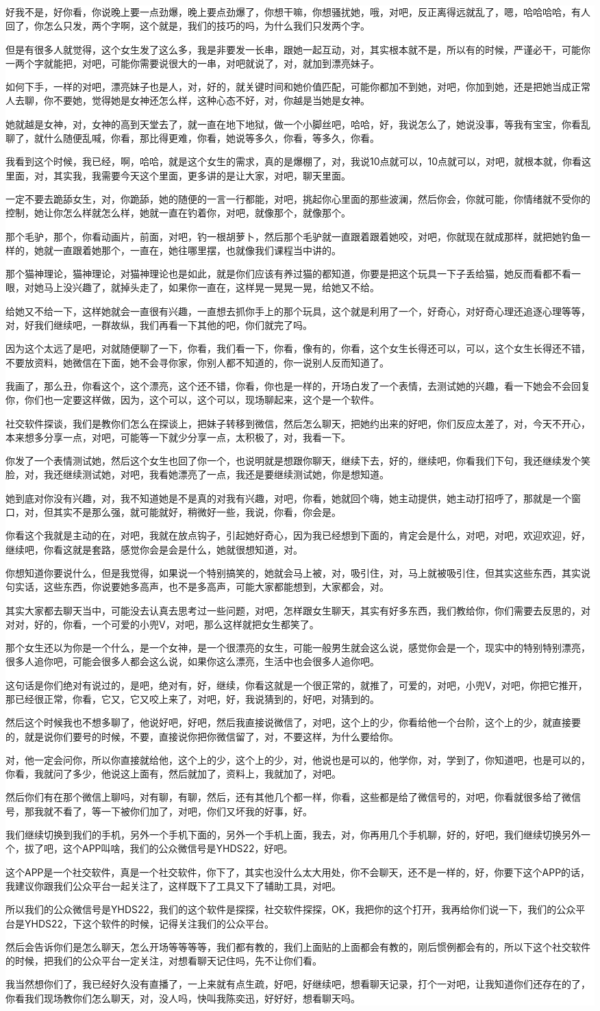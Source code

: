 好我不是，好你看，你说晚上要一点劲爆，晚上要点劲爆了，你想干嘛，你想骚扰她，哦，对吧，反正离得远就乱了，嗯，哈哈哈哈，有人回了，你怎么只发，两个字啊，这个就是，我们的技巧的吗，为什么我们只发两个字。

但是有很多人就觉得，这个女生发了这么多，我是非要发一长串，跟她一起互动，对，其实根本就不是，所以有的时候，严谨必干，可能你一两个字就能把，对吧，可能你需要说很大的一串，对吧就说了，对，就加到漂亮妹子。

如何下手，一样的对吧，漂亮妹子也是人，对，好的，就关键时间和她价值匹配，可能你都加不到她，对吧，你加到她，还是把她当成正常人去聊，你不要她，觉得她是女神还怎么样，这种心态不好，对，你越是当她是女神。

她就越是女神，对，女神的高到天堂去了，就一直在地下地狱，做一个小脚丝吧，哈哈，好，我说怎么了，她说没事，等我有宝宝，你看乱聊了，就什么随便乱喊，你看，那比得更难，你看，她说等多久，你看，等多久，你看。

我看到这个时候，我已经，啊，哈哈，就是这个女生的需求，真的是爆棚了，对，我说10点就可以，10点就可以，对吧，就根本就，你看这里面，对，其实我，我需要今天这个里面，更多讲的是让大家，对吧，聊天里面。

一定不要去跪舔女生，对，你跪舔，她的随便的一言一行都能，对吧，挑起你心里面的那些波澜，然后你会，你就可能，你情绪就不受你的控制，她让你怎么样就怎么样，她就一直在钓着你，对吧，就像那个，就像那个。

那个毛驴，那个，你看动画片，前面，对吧，钓一根胡萝卜，然后那个毛驴就一直跟着跟着她咬，对吧，你就现在就成那样，就把她钓鱼一样的，她就一直跟着她那个，一直在，她往哪里摆，也就像我们课程当中讲的。

那个猫神理论，猫神理论，对猫神理论也是如此，就是你们应该有养过猫的都知道，你要是把这个玩具一下子丢给猫，她反而看都不看一眼，对她马上没兴趣了，就掉头走了，如果你一直在，这样晃一晃晃一晃，给她又不给。

给她又不给一下，这样她就会一直很有兴趣，一直想去抓你手上的那个玩具，这个就是利用了一个，好奇心，对好奇心理还追逐心理等等，对，好我们继续吧，一群故纵，我们再看一下其他的吧，你们就完了吗。

因为这个太远了是吧，对就随便聊了一下，你看，我们看一下，你看，像有的，你看，这个女生长得还可以，可以，这个女生长得还不错，不要放资料，她微信在下面，她不会寻你家，你别人都不知道的，你一说别人反而知道了。

我画了，那么丑，你看这个，这个漂亮，这个还不错，你看，你也是一样的，开场白发了一个表情，去测试她的兴趣，看一下她会不会回复你，你们也一定要这样做，因为，这个可以，这个可以，现场聊起来，这个是一个软件。

社交软件探谈，我们是教你们怎么在探谈上，把妹子转移到微信，然后怎么聊天，把她约出来的好吧，你们反应太差了，对，今天不开心，本来想多分享一点，对吧，可能等一下就少分享一点，太积极了，对，我看一下。

你发了一个表情测试她，然后这个女生也回了你一个，也说明就是想跟你聊天，继续下去，好的，继续吧，你看我们下句，我还继续发个笑脸，对，我还继续测试她，对吧，我看她漂亮了一点，我还是要继续测试她，你是想知道。

她到底对你没有兴趣，对，我不知道她是不是真的对我有兴趣，对吧，你看，她就回个嗨，她主动提供，她主动打招呼了，那就是一个窗口，对，但其实不是那么强，就可能就好，稍微好一些，我说，你看，你会是。

你看这个我就是主动的在，对吧，我就在放点钩子，引起她好奇心，因为我已经想到下面的，肯定会是什么，对吧，对吧，欢迎欢迎，好，继续吧，你看这就是套路，感觉你会是会是什么，她就很想知道，对。

你想知道你要说什么，但是我觉得，如果说一个特别搞笑的，她就会马上被，对，吸引住，对，马上就被吸引住，但其实这些东西，其实说句实话，这些东西，你说要她多高声，也不是多高声，可能大家都能想到，大家都会，对。

其实大家都去聊天当中，可能没去认真去思考过一些问题，对吧，怎样跟女生聊天，其实有好多东西，我们教给你，你们需要去反思的，对对对，好的，你看，一个可爱的小兜V，对吧，那么这样就把女生都笑了。

那个女生还以为你是一个什么，是一个女神，是一个很漂亮的女生，可能一般男生就会这么说，感觉你会是一个，现实中的特别特别漂亮，很多人追你吧，可能会很多人都会这么说，如果你这么漂亮，生活中也会很多人追你吧。

这句话是你们绝对有说过的，是吧，绝对有，好，继续，你看这就是一个很正常的，就推了，可爱的，对吧，小兜V，对吧，你把它推开，那已经很正常，你看，它又，它又咬上来了，对吧，好，我说猜到的，好吧，对猜到的。

然后这个时候我也不想多聊了，他说好吧，好吧，然后我直接说微信了，对吧，这个上的少，你看给他一个台阶，这个上的少，就直接要的，就是说你们要号的时候，不要，直接说你把你微信留了，对，不要这样，为什么要给你。

对，他一定会问你，所以你直接就给他，这个上的少，这个上的少，对，他说也是可以的，他学你，对，学到了，你知道吧，也是可以的，你看，我就问了多少，他说这上面有，然后就加了，资料上，我就加了，对吧。

然后你们有在那个微信上聊吗，对有聊，有聊，然后，还有其他几个都一样，你看，这些都是给了微信号的，对吧，你看就很多给了微信号，那我就不看了，等一下被你们加了，对吧，你们又坏我的好事，好。

我们继续切换到我们的手机，另外一个手机下面的，另外一个手机上面，我去，对，你再用几个手机聊，好的，好吧，我们继续切换另外一个，拔了吧，这个APP叫啥，我们的公众微信号是YHDS22，好吧。

这个APP是一个社交软件，真是一个社交软件，你下了，其实也没什么太大用处，你不会聊天，还不是一样的，好，你要下这个APP的话，我建议你跟我们公众平台一起关注了，这样既下了工具又下了辅助工具，对吧。

所以我们的公众微信号是YHDS22，我们的这个软件是探探，社交软件探探，OK，我把你的这个打开，我再给你们说一下，我们的公众平台是YHDS22，下这个软件的时候，记得关注我们的公众平台。

然后会告诉你们是怎么聊天，怎么开场等等等等，我们都有教的，我们上面贴的上面都会有教的，刚后惯例都会有的，所以下这个社交软件的时候，把我们的公众平台一定关注，对想看聊天记住吗，先不让你们看。

我当然想你们了，我已经好久没有直播了，一上来就有点生疏，好吧，好继续吧，想看聊天记录，打个一对吧，让我知道你们还存在的了，你看我们现场教你们怎么聊天，对，没人吗，快叫我陈奕迅，好好好，想看聊天吗。
